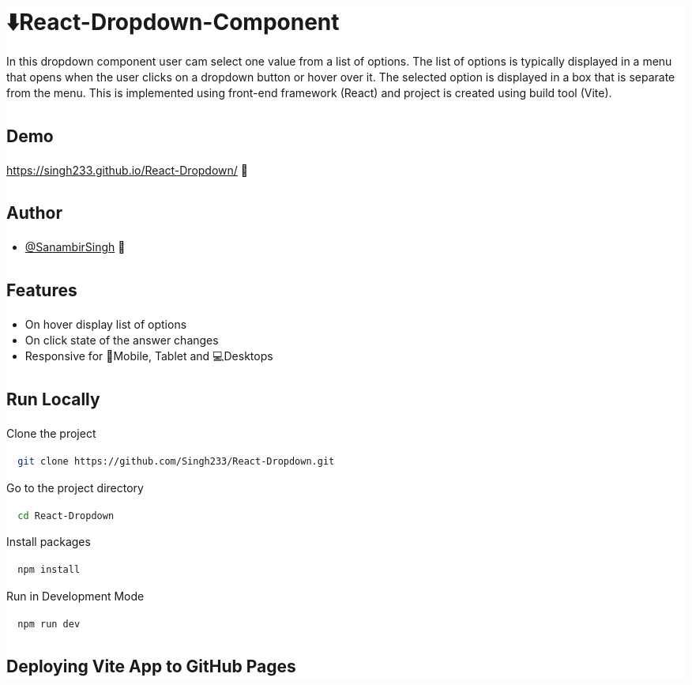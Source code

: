 
# ⬇️React-Dropdown-Component

In this dropdown component user cam select one value from a list of options. The list of options is typically displayed in a menu that opens when the user clicks on a dropdown button or hover over it. The selected option is displayed in a box that is separate from the menu. This is implemented using front-end framework (React) and project is created using build tool (Vite).


## Demo

https://singh233.github.io/React-Dropdown/ 🚀


## Author

- [@SanambirSingh](https://github.com/Singh233) 🤗


## Features

- On hover display list of options
- On click state of the answer changes
- Responsive for 📱Mobile, Tablet and 💻Desktops


## Run Locally

Clone the project

```bash
  git clone https://github.com/Singh233/React-Dropdown.git
```

Go to the project directory

```bash
  cd React-Dropdown
```

Install packages

```bash
  npm install
```

Run in Development Mode

```bash
  npm run dev
```




## Deploying Vite App to GitHub Pages
